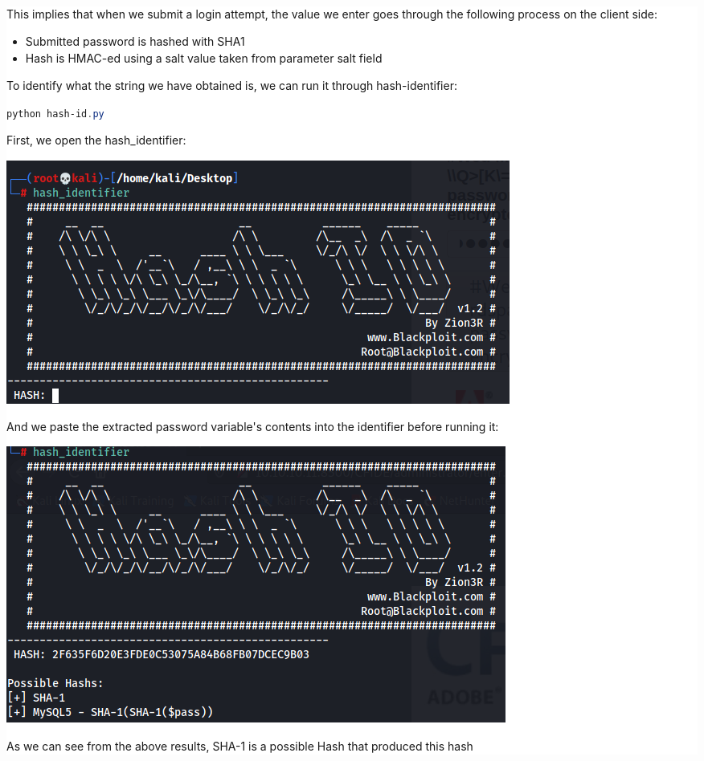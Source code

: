This implies that when we submit a login attempt, the value we enter goes through the following process on the client side:

- Submitted password is hashed with SHA1
- Hash is HMAC-ed using a salt value taken from parameter salt field

To identify what the string we have obtained is, we can run it through hash-identifier:

```powershell
python hash-id.py
```

First, we open the hash_identifier:

![Arctic%20f41e652759f84642a43c44e8e094704e/Untitled%2010.png](Arctic%20f41e652759f84642a43c44e8e094704e/Untitled%2010.png)

And we paste the extracted password variable's contents into the identifier before running it:

![Arctic%20f41e652759f84642a43c44e8e094704e/Untitled%2011.png](Arctic%20f41e652759f84642a43c44e8e094704e/Untitled%2011.png)

As we can see from the above results, SHA-1 is a possible Hash that produced this hash
